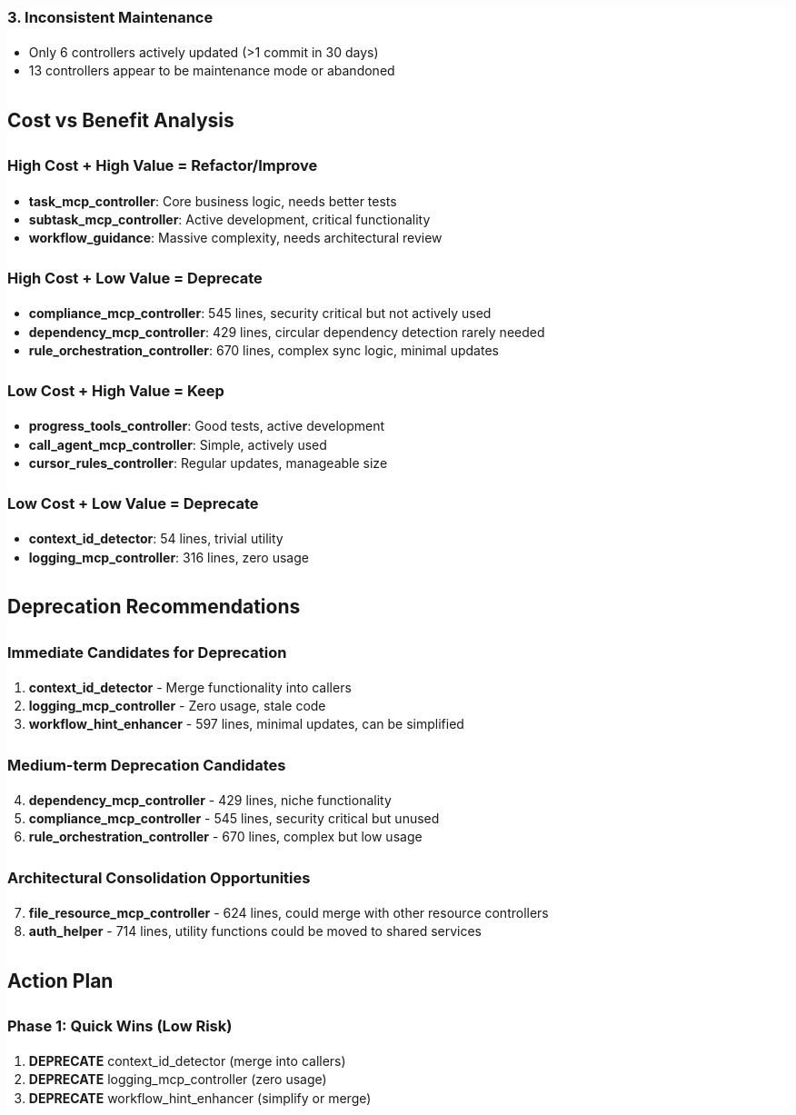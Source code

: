 ### 3. **Inconsistent Maintenance**
- Only 6 controllers actively updated (>1 commit in 30 days)  
- 13 controllers appear to be maintenance mode or abandoned

## Cost vs Benefit Analysis

### High Cost + High Value = **Refactor/Improve**
- **task_mcp_controller**: Core business logic, needs better tests
- **subtask_mcp_controller**: Active development, critical functionality
- **workflow_guidance**: Massive complexity, needs architectural review

### High Cost + Low Value = **Deprecate**
- **compliance_mcp_controller**: 545 lines, security critical but not actively used
- **dependency_mcp_controller**: 429 lines, circular dependency detection rarely needed
- **rule_orchestration_controller**: 670 lines, complex sync logic, minimal updates

### Low Cost + High Value = **Keep**
- **progress_tools_controller**: Good tests, active development
- **call_agent_mcp_controller**: Simple, actively used
- **cursor_rules_controller**: Regular updates, manageable size

### Low Cost + Low Value = **Deprecate**
- **context_id_detector**: 54 lines, trivial utility
- **logging_mcp_controller**: 316 lines, zero usage

## Deprecation Recommendations

### **Immediate Candidates for Deprecation**

1. **context_id_detector** - Merge functionality into callers
2. **logging_mcp_controller** - Zero usage, stale code
3. **workflow_hint_enhancer** - 597 lines, minimal updates, can be simplified

### **Medium-term Deprecation Candidates**

4. **dependency_mcp_controller** - 429 lines, niche functionality
5. **compliance_mcp_controller** - 545 lines, security critical but unused
6. **rule_orchestration_controller** - 670 lines, complex but low usage

### **Architectural Consolidation Opportunities**

7. **file_resource_mcp_controller** - 624 lines, could merge with other resource controllers
8. **auth_helper** - 714 lines, utility functions could be moved to shared services

## Action Plan

### Phase 1: Quick Wins (Low Risk)
1. **DEPRECATE** context_id_detector (merge into callers)
2. **DEPRECATE** logging_mcp_controller (zero usage)
3. **DEPRECATE** workflow_hint_enhancer (simplify or merge)
